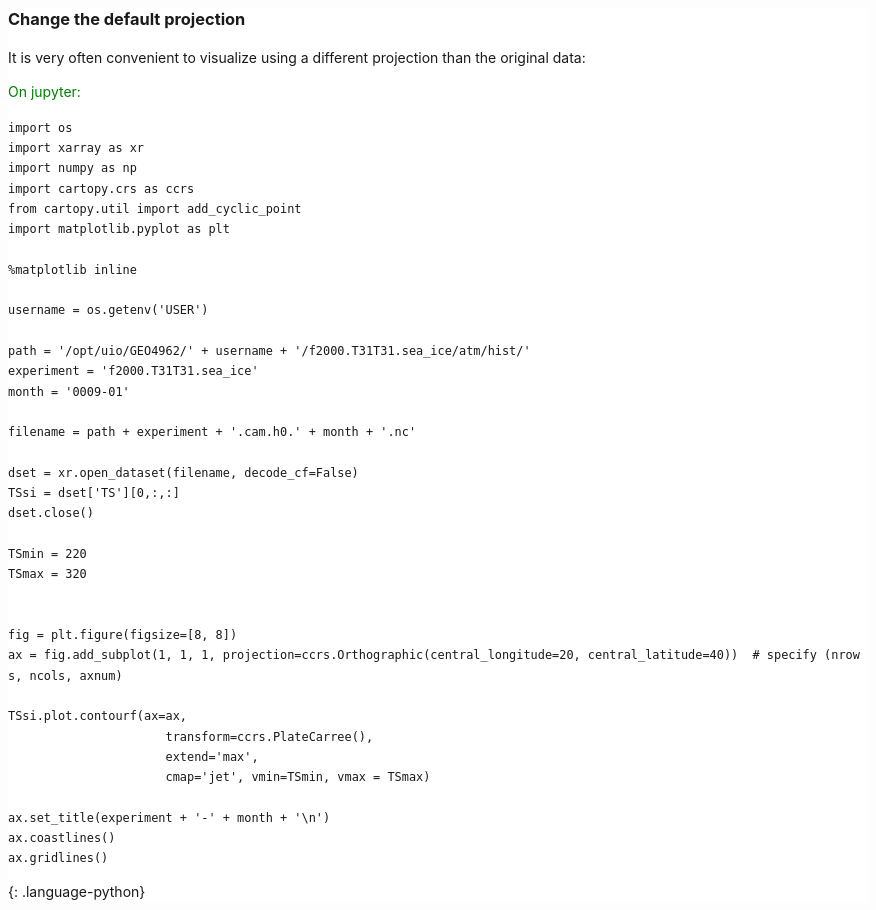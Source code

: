 ### Change the default projection

It is very often convenient to visualize using a different projection than the original data:


<font color="green">On jupyter:</font>

~~~
import os
import xarray as xr
import numpy as np
import cartopy.crs as ccrs
from cartopy.util import add_cyclic_point
import matplotlib.pyplot as plt

%matplotlib inline

username = os.getenv('USER')

path = '/opt/uio/GEO4962/' + username + '/f2000.T31T31.sea_ice/atm/hist/'
experiment = 'f2000.T31T31.sea_ice'
month = '0009-01'

filename = path + experiment + '.cam.h0.' + month + '.nc'

dset = xr.open_dataset(filename, decode_cf=False)
TSsi = dset['TS'][0,:,:]
dset.close()

TSmin = 220
TSmax = 320


fig = plt.figure(figsize=[8, 8])
ax = fig.add_subplot(1, 1, 1, projection=ccrs.Orthographic(central_longitude=20, central_latitude=40))  # specify (nrows, ncols, axnum)

TSsi.plot.contourf(ax=ax,
                      transform=ccrs.PlateCarree(), 
                      extend='max',
                      cmap='jet', vmin=TSmin, vmax = TSmax)

ax.set_title(experiment + '-' + month + '\n')
ax.coastlines()
ax.gridlines()
~~~
{: .language-python}

